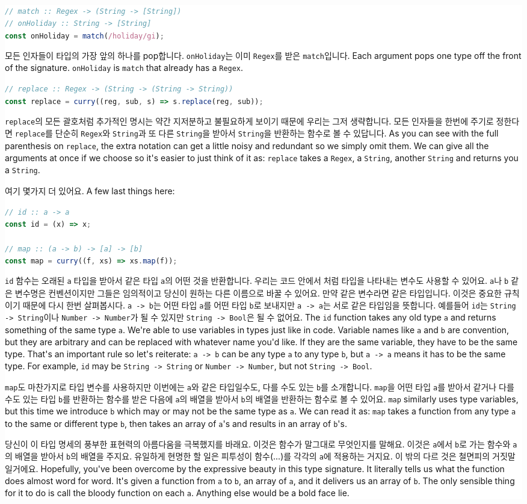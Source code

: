 ```js
// match :: Regex -> (String -> [String])
// onHoliday :: String -> [String]
const onHoliday = match(/holiday/gi);
```

모든 인자들이 타입의 가장 앞의 하나를 pop합니다. `onHoliday`는 이미 `Regex`를 받은 `match`입니다.
Each argument pops one type off the front of the signature. `onHoliday` is `match` that already has a `Regex`.

```js
// replace :: Regex -> (String -> (String -> String))
const replace = curry((reg, sub, s) => s.replace(reg, sub));
```

`replace`의 모든 괄호처럼 추가적인 명시는 약간 지저분하고 불필요하게 보이기 때문에 우리는 그저 생략합니다. 모든 인자들을 한번에 주기로 정한다면 `replace`를 단순히 `Regex`와 `String`과 또 다른 `String`을 받아서 `String`을 반환하는 함수로 볼 수 있답니다.
As you can see with the full parenthesis on `replace`, the extra notation can get a little noisy and redundant so we simply omit them. We can give all the arguments at once if we choose so it's easier to just think of it as: `replace` takes a `Regex`, a `String`, another `String` and returns you a `String`.

여기 몇가지 더 있어요.
A few last things here:

```js
// id :: a -> a
const id = (x) => x;

// map :: (a -> b) -> [a] -> [b]
const map = curry((f, xs) => xs.map(f));
```

`id` 함수는 오래된 `a` 타입을 받아서 같은 타입 `a`의 어떤 것을 반환합니다. 우리는 코드 안에서 처럼 타입을 나타내는 변수도 사용할 수 있어요. `a`나 `b` 같은 변수명은 컨벤션이지만 그들은 임의적이고 당신이 원하는 다른 이름으로 바꿀 수 있어요. 만약 같은 변수라면 같은 타입입니다. 이것은 중요한 규칙이기 때문에 다시 한번 살펴봅시다. `a -> b`는 어떤 타입 `a`를 어떤 타입 `b`로 보내지만 `a -> a`는 서로 같은 타입임을 뜻합니다. 예를들어 `id`는 `String -> String`이나 `Number -> Number`가 될 수 있지만 `String -> Bool`은 될 수 없어요.
The `id` function takes any old type `a` and returns something of the same type `a`. We're able to use variables in types just like in code. Variable names like `a` and `b` are convention, but they are arbitrary and can be replaced with whatever name you'd like. If they are the same variable, they have to be the same type. That's an important rule so let's reiterate: `a -> b` can be any type `a` to any type `b`, but `a -> a` means it has to be the same type. For example, `id` may be `String -> String` or `Number -> Number`, but not `String -> Bool`.

`map`도 마찬가지로 타입 변수를 사용하지만 이번에는 `a`와 같은 타입일수도, 다를 수도 있는 `b`를 소개합니다. `map`을 어떤 타입 `a`를 받아서 같거나 다를 수도 있는 타입 `b`를 반환하는 함수를 받은 다음에 `a`의 배열을 받아서 `b`의 배열을 반환하는 함수로 볼 수 있어요.
`map` similarly uses type variables, but this time we introduce `b` which may or may not be the same type as `a`. We can read it as: `map` takes a function from any type `a` to the same or different type `b`, then takes an array of `a`'s and results in an array of `b`'s.

당신이 이 타입 명세의 풍부한 표현력의 아름다움을 극복했지를 바래요. 이것은 함수가 말그대로 무엇인지를 말해요. 이것은 `a`에서 `b`로 가는 함수와 `a`의 배열을 받아서 `b`의 배열을 주지요. 유일하게 현명한 할 일은 피투성이 함수(...)를 각각의 `a`에 적용하는 거지요. 이 밖의 다르 것은 철면피의 거짓말일거에요.
Hopefully, you've been overcome by the expressive beauty in this type signature. It literally tells us what the function does almost word for word. It's given a function from `a` to `b`, an array of `a`, and it delivers us an array of `b`. The only sensible thing for it to do is call the bloody function on each `a`. Anything else would be a bold face lie.
